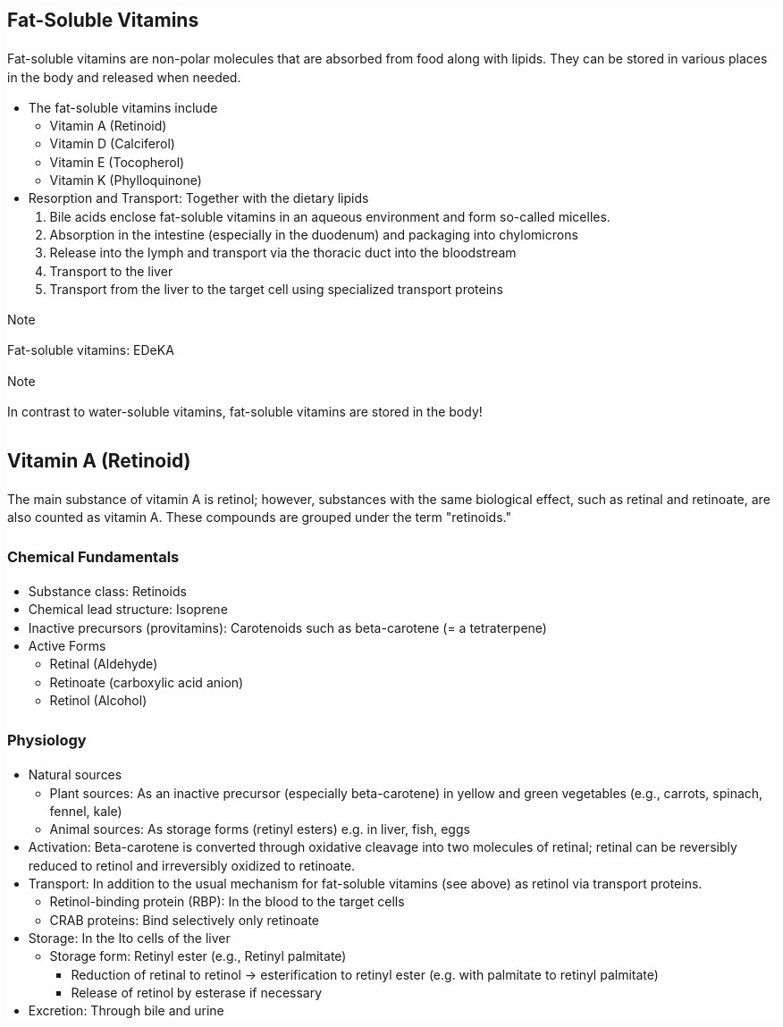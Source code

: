 ## Fat-Soluble Vitamins

Fat-soluble vitamins are non-polar molecules that are absorbed from food along with lipids. They can be stored in various places in the body and released when needed.

- The fat-soluble vitamins include
    - Vitamin A (Retinoid)
    - Vitamin D (Calciferol)
    - Vitamin E (Tocopherol)
    - Vitamin K (Phylloquinone)
- Resorption and Transport: Together with the dietary lipids
    1. Bile acids enclose fat-soluble vitamins in an aqueous environment and form so-called micelles.
    2. Absorption in the intestine (especially in the duodenum) and packaging into chylomicrons
    3. Release into the lymph and transport via the thoracic duct into the bloodstream
    4. Transport to the liver
    5. Transport from the liver to the target cell using specialized transport proteins

> [!NOTE]
> Fat-soluble vitamins: EDeKA

> [!NOTE]
> In contrast to water-soluble vitamins, fat-soluble vitamins are stored in the body!

## Vitamin A (Retinoid)

The main substance of vitamin A is retinol; however, substances with the same biological effect, such as retinal and retinoate, are also counted as vitamin A. These compounds are grouped under the term "retinoids."

### Chemical Fundamentals

- Substance class: Retinoids
- Chemical lead structure: Isoprene
- Inactive precursors (provitamins): Carotenoids such as beta-carotene (= a tetraterpene)
- Active Forms
    - Retinal (Aldehyde)
    - Retinoate (carboxylic acid anion)
    - Retinol (Alcohol)

### Physiology

- Natural sources
    - Plant sources: As an inactive precursor (especially beta-carotene) in yellow and green vegetables (e.g., carrots, spinach, fennel, kale)
    - Animal sources: As storage forms (retinyl esters) e.g. in liver, fish, eggs
- Activation: Beta-carotene is converted through oxidative cleavage into two molecules of retinal; retinal can be reversibly reduced to retinol and irreversibly oxidized to retinoate.
- Transport: In addition to the usual mechanism for fat-soluble vitamins (see above) as retinol via transport proteins.
    - Retinol-binding protein (RBP): In the blood to the target cells
    - CRAB proteins: Bind selectively only retinoate
- Storage: In the Ito cells of the liver
    - Storage form: Retinyl ester (e.g., Retinyl palmitate)
        - Reduction of retinal to retinol → esterification to retinyl ester (e.g. with palmitate to retinyl palmitate)
        - Release of retinol by esterase if necessary
- Excretion: Through bile and urine
